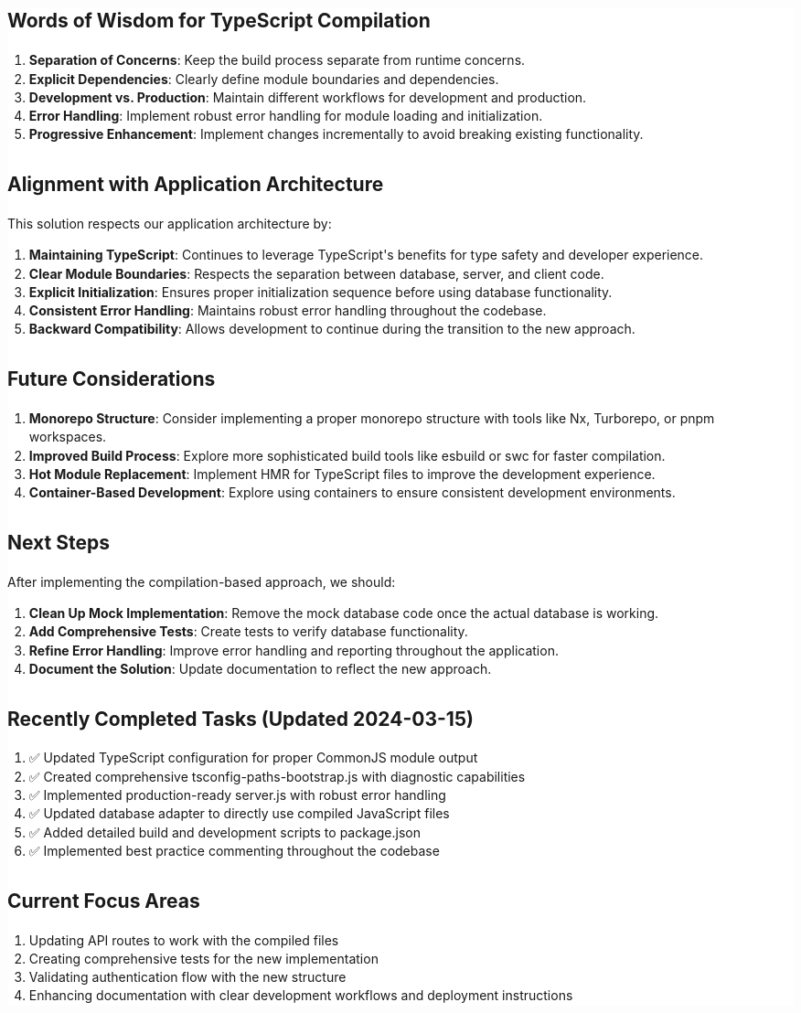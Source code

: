 ## Words of Wisdom for TypeScript Compilation

1. **Separation of Concerns**: Keep the build process separate from runtime concerns.
2. **Explicit Dependencies**: Clearly define module boundaries and dependencies.
3. **Development vs. Production**: Maintain different workflows for development and production.
4. **Error Handling**: Implement robust error handling for module loading and initialization.
5. **Progressive Enhancement**: Implement changes incrementally to avoid breaking existing functionality.

## Alignment with Application Architecture

This solution respects our application architecture by:

1. **Maintaining TypeScript**: Continues to leverage TypeScript's benefits for type safety and developer experience.
2. **Clear Module Boundaries**: Respects the separation between database, server, and client code.
3. **Explicit Initialization**: Ensures proper initialization sequence before using database functionality.
4. **Consistent Error Handling**: Maintains robust error handling throughout the codebase.
5. **Backward Compatibility**: Allows development to continue during the transition to the new approach.

## Future Considerations

1. **Monorepo Structure**: Consider implementing a proper monorepo structure with tools like Nx, Turborepo, or pnpm workspaces.
2. **Improved Build Process**: Explore more sophisticated build tools like esbuild or swc for faster compilation.
3. **Hot Module Replacement**: Implement HMR for TypeScript files to improve the development experience.
4. **Container-Based Development**: Explore using containers to ensure consistent development environments.

## Next Steps

After implementing the compilation-based approach, we should:

1. **Clean Up Mock Implementation**: Remove the mock database code once the actual database is working.
2. **Add Comprehensive Tests**: Create tests to verify database functionality.
3. **Refine Error Handling**: Improve error handling and reporting throughout the application.
4. **Document the Solution**: Update documentation to reflect the new approach.

## Recently Completed Tasks (Updated 2024-03-15)

1. ✅ Updated TypeScript configuration for proper CommonJS module output
2. ✅ Created comprehensive tsconfig-paths-bootstrap.js with diagnostic capabilities
3. ✅ Implemented production-ready server.js with robust error handling
4. ✅ Updated database adapter to directly use compiled JavaScript files
5. ✅ Added detailed build and development scripts to package.json
6. ✅ Implemented best practice commenting throughout the codebase

## Current Focus Areas

1. Updating API routes to work with the compiled files
2. Creating comprehensive tests for the new implementation
3. Validating authentication flow with the new structure
4. Enhancing documentation with clear development workflows and deployment instructions 